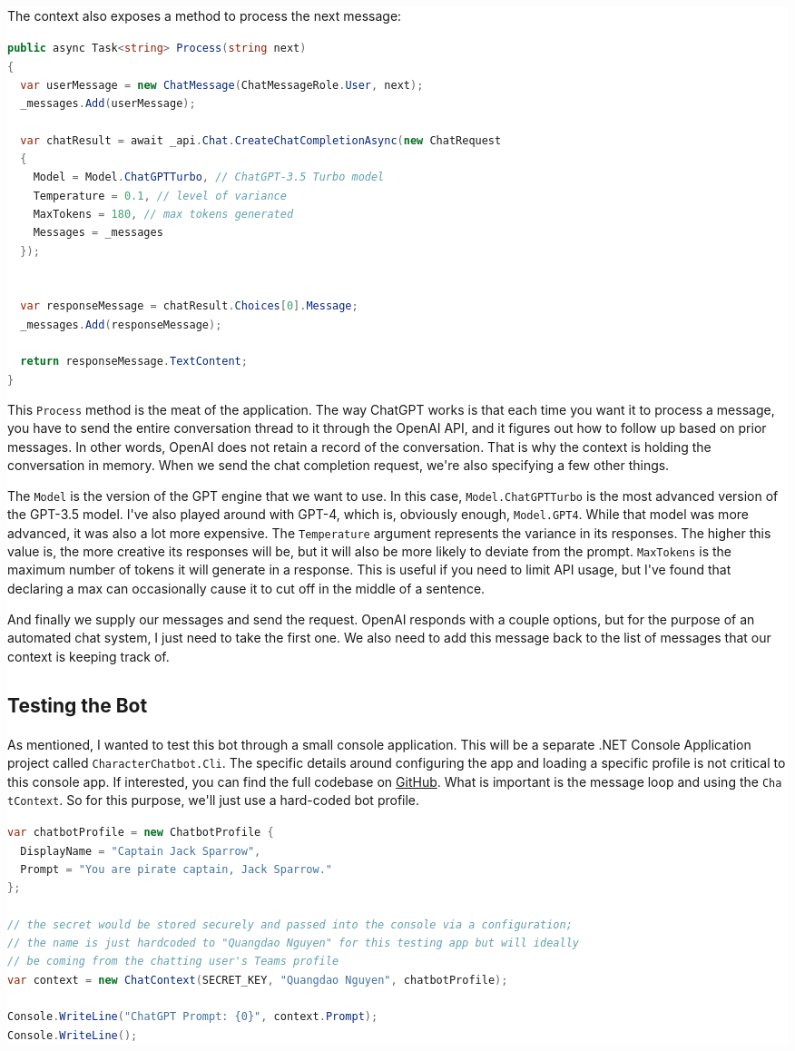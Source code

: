The context also exposes a method to process the next message:

```cs
public async Task<string> Process(string next)
{
  var userMessage = new ChatMessage(ChatMessageRole.User, next);
  _messages.Add(userMessage);
  
  var chatResult = await _api.Chat.CreateChatCompletionAsync(new ChatRequest
  {
    Model = Model.ChatGPTTurbo, // ChatGPT-3.5 Turbo model
    Temperature = 0.1, // level of variance
    MaxTokens = 180, // max tokens generated
    Messages = _messages
  });
  
  
  var responseMessage = chatResult.Choices[0].Message;
  _messages.Add(responseMessage);

  return responseMessage.TextContent;
}
```

This `Process` method is the meat of the application. The way ChatGPT works is that each time you want it to process a message, you have to send the entire conversation thread to it through the OpenAI API, and it figures out how to follow up based on prior messages. In other words, OpenAI does not retain a record of the conversation. That is why the context is holding the conversation in memory. When we send the chat completion request, we're also specifying a few other things.

The `Model` is the version of the GPT engine that we want to use. In this case, `Model.ChatGPTTurbo` is the most advanced version of the GPT-3.5 model. I've also played around with GPT-4, which is, obviously enough, `Model.GPT4`. While that model was more advanced, it was also a lot more expensive. The `Temperature` argument represents the variance in its responses. The higher this value is, the more creative its responses will be, but it will also be more likely to deviate from the prompt. `MaxTokens` is the maximum number of tokens it will generate in a response. This is useful if you need to limit API usage, but I've found that declaring a max can occasionally cause it to cut off in the middle of a sentence.

And finally we supply our messages and send the request. OpenAI responds with a couple options, but for the purpose of an automated chat system, I just need to take the first one. We also need to add this message back to the list of messages that our context is keeping track of.

## Testing the Bot

As mentioned, I wanted to test this bot through a small console application. This will be a separate .NET Console Application project called `CharacterChatbot.Cli`. The specific details around configuring the app and loading a specific profile is not critical to this console app. If interested, you can find the full codebase on [GitHub](https://github.com/quangdaon/CharacterChatbot). What is important is the message loop and using the `ChatContext`. So for this purpose, we'll just use a hard-coded bot profile.

```cs
var chatbotProfile = new ChatbotProfile {
  DisplayName = "Captain Jack Sparrow",
  Prompt = "You are pirate captain, Jack Sparrow."
};

// the secret would be stored securely and passed into the console via a configuration;
// the name is just hardcoded to "Quangdao Nguyen" for this testing app but will ideally
// be coming from the chatting user's Teams profile
var context = new ChatContext(SECRET_KEY, "Quangdao Nguyen", chatbotProfile);

Console.WriteLine("ChatGPT Prompt: {0}", context.Prompt);
Console.WriteLine();

```